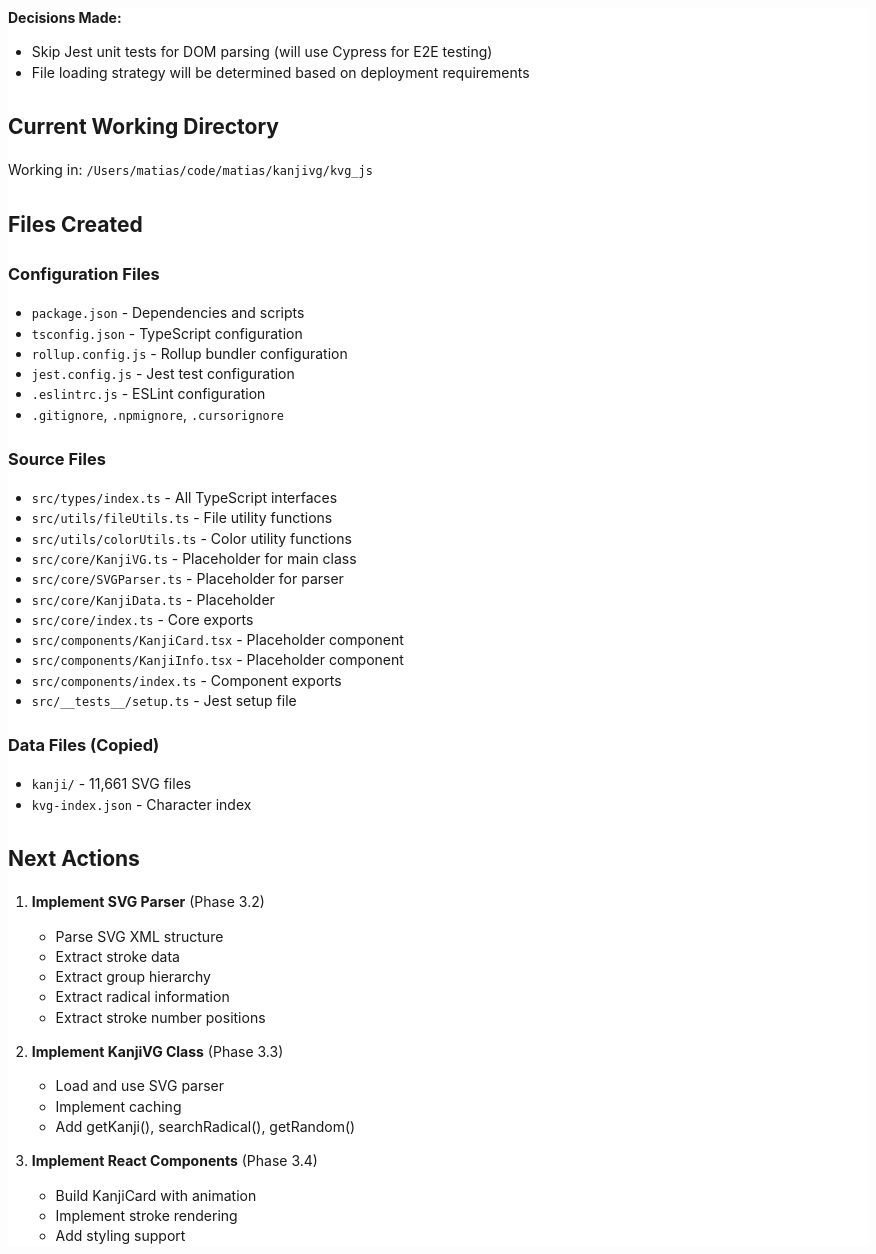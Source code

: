 **Decisions Made:**
- Skip Jest unit tests for DOM parsing (will use Cypress for E2E testing)
- File loading strategy will be determined based on deployment requirements

## Current Working Directory

Working in: `/Users/matias/code/matias/kanjivg/kvg_js`

## Files Created

### Configuration Files
- `package.json` - Dependencies and scripts
- `tsconfig.json` - TypeScript configuration
- `rollup.config.js` - Rollup bundler configuration
- `jest.config.js` - Jest test configuration
- `.eslintrc.js` - ESLint configuration
- `.gitignore`, `.npmignore`, `.cursorignore`

### Source Files
- `src/types/index.ts` - All TypeScript interfaces
- `src/utils/fileUtils.ts` - File utility functions
- `src/utils/colorUtils.ts` - Color utility functions
- `src/core/KanjiVG.ts` - Placeholder for main class
- `src/core/SVGParser.ts` - Placeholder for parser
- `src/core/KanjiData.ts` - Placeholder
- `src/core/index.ts` - Core exports
- `src/components/KanjiCard.tsx` - Placeholder component
- `src/components/KanjiInfo.tsx` - Placeholder component
- `src/components/index.ts` - Component exports
- `src/__tests__/setup.ts` - Jest setup file

### Data Files (Copied)
- `kanji/` - 11,661 SVG files
- `kvg-index.json` - Character index

## Next Actions

1. **Implement SVG Parser** (Phase 3.2)
   - Parse SVG XML structure
   - Extract stroke data
   - Extract group hierarchy
   - Extract radical information
   - Extract stroke number positions

2. **Implement KanjiVG Class** (Phase 3.3)
   - Load and use SVG parser
   - Implement caching
   - Add getKanji(), searchRadical(), getRandom()

3. **Implement React Components** (Phase 3.4)
   - Build KanjiCard with animation
   - Implement stroke rendering
   - Add styling support
